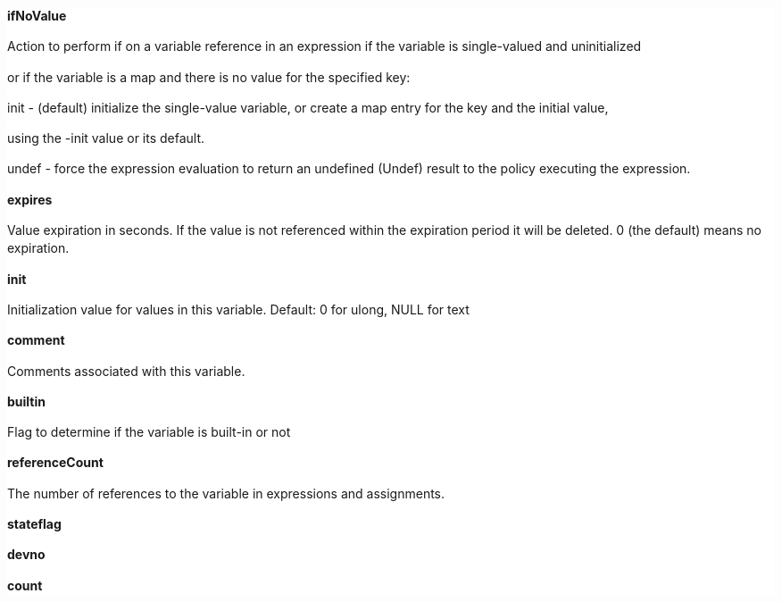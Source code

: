 

<b>ifNoValue</b>

Action to perform if on a variable reference in an expression if the variable is single-valued and uninitialized

or if the variable is a map and there is no value for the specified key:

   init - (default) initialize the single-value variable, or create a map entry for the key and the initial value,

using the -init value or its default.

   undef - force the expression evaluation to return an undefined (Undef) result to the policy executing the expression.



<b>expires</b>

Value expiration in seconds. If the value is not referenced within the expiration period it will be deleted. 0 (the default) means no expiration.



<b>init</b>

Initialization value for values in this variable. Default: 0 for ulong, NULL for text



<b>comment</b>

Comments associated with this variable.



<b>builtin</b>

Flag to determine if the variable is built-in or not



<b>referenceCount</b>

The number of references to the variable in expressions and assignments.



<b>stateflag</b>



<b>devno</b>



<b>count</b>







